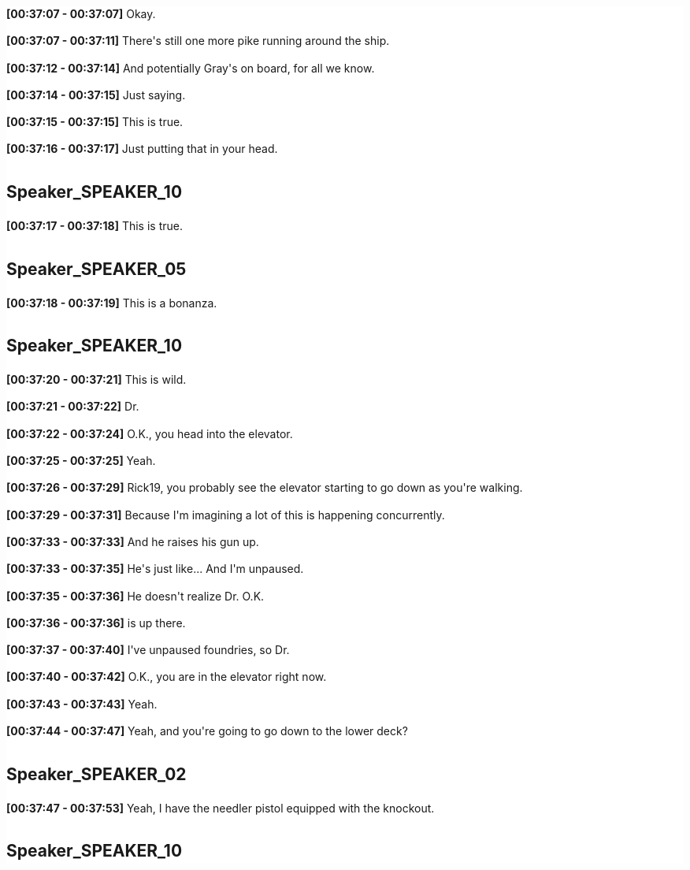 **[00:37:07 - 00:37:07]** Okay.

**[00:37:07 - 00:37:11]** There's still one more pike running around the ship.

**[00:37:12 - 00:37:14]** And potentially Gray's on board, for all we know.

**[00:37:14 - 00:37:15]** Just saying.

**[00:37:15 - 00:37:15]** This is true.

**[00:37:16 - 00:37:17]** Just putting that in your head.


## Speaker_SPEAKER_10

**[00:37:17 - 00:37:18]** This is true.


## Speaker_SPEAKER_05

**[00:37:18 - 00:37:19]** This is a bonanza.


## Speaker_SPEAKER_10

**[00:37:20 - 00:37:21]** This is wild.

**[00:37:21 - 00:37:22]** Dr.

**[00:37:22 - 00:37:24]** O.K., you head into the elevator.

**[00:37:25 - 00:37:25]** Yeah.

**[00:37:26 - 00:37:29]** Rick19, you probably see the elevator starting to go down as you're walking.

**[00:37:29 - 00:37:31]** Because I'm imagining a lot of this is happening concurrently.

**[00:37:33 - 00:37:33]** And he raises his gun up.

**[00:37:33 - 00:37:35]** He's just like... And I'm unpaused.

**[00:37:35 - 00:37:36]** He doesn't realize Dr. O.K.

**[00:37:36 - 00:37:36]** is up there.

**[00:37:37 - 00:37:40]** I've unpaused foundries, so Dr.

**[00:37:40 - 00:37:42]** O.K., you are in the elevator right now.

**[00:37:43 - 00:37:43]** Yeah.

**[00:37:44 - 00:37:47]** Yeah, and you're going to go down to the lower deck?


## Speaker_SPEAKER_02

**[00:37:47 - 00:37:53]** Yeah, I have the needler pistol equipped with the knockout.


## Speaker_SPEAKER_10

